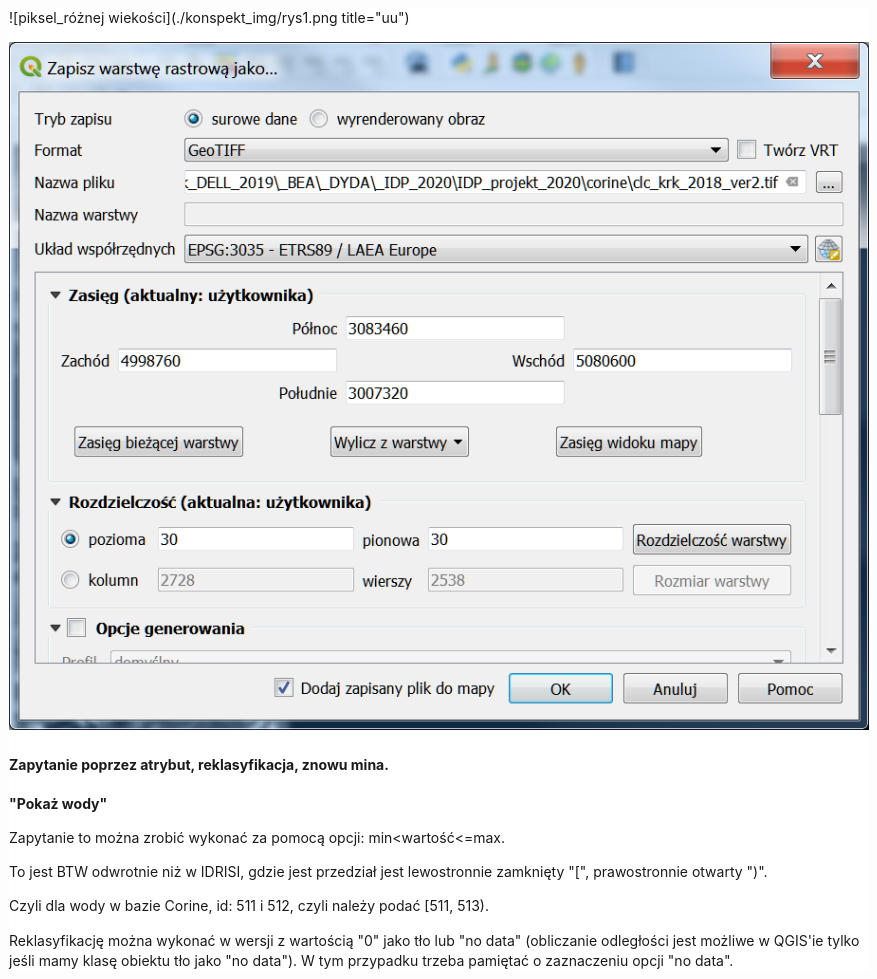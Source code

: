 ![piksel_różnej wiekości](./konspekt_img/rys1.png title="uu")

![piksel_równej wiekości](./konspekt_img/rys2.png)

#### Zapytanie poprzez atrybut, reklasyfikacja, znowu mina.

**"Pokaż wody"**

Zapytanie to można zrobić wykonać za pomocą opcji: min<wartość<=max.

To jest BTW odwrotnie niż w IDRISI, gdzie jest przedział jest lewostronnie zamknięty "[", prawostronnie otwarty ")".

Czyli dla wody w bazie Corine, id: 511 i 512, czyli należy podać [511, 513).

Reklasyfikację można wykonać w wersji z wartością "0" jako tło lub "no data" (obliczanie odległości jest możliwe w QGIS'ie tylko jeśli mamy klasę obiektu tło jako "no data"). W tym przypadku trzeba pamiętać o zaznaczeniu opcji "no data".
